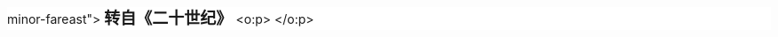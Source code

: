 minor-fareast">
   <b>
    <font size="4">
     转自《二十世纪》
    </font>
   </b>
  </span>
  <o:p>
  </o:p>
 </p>
 
</div>

